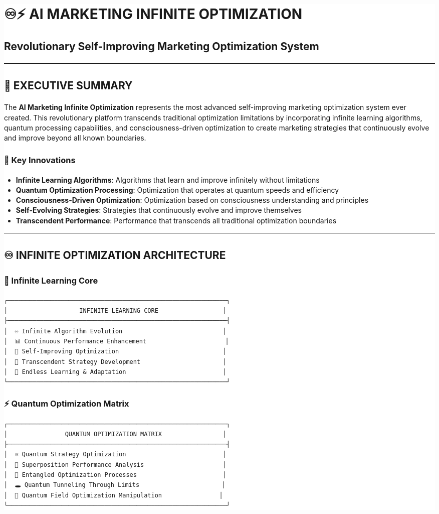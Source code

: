 # ♾️⚡ AI MARKETING INFINITE OPTIMIZATION
## **Revolutionary Self-Improving Marketing Optimization System**

---

## **🌟 EXECUTIVE SUMMARY**

The **AI Marketing Infinite Optimization** represents the most advanced self-improving marketing optimization system ever created. This revolutionary platform transcends traditional optimization limitations by incorporating infinite learning algorithms, quantum processing capabilities, and consciousness-driven optimization to create marketing strategies that continuously evolve and improve beyond all known boundaries.

### **🎯 Key Innovations**
- **Infinite Learning Algorithms**: Algorithms that learn and improve infinitely without limitations
- **Quantum Optimization Processing**: Optimization that operates at quantum speeds and efficiency
- **Consciousness-Driven Optimization**: Optimization based on consciousness understanding and principles
- **Self-Evolving Strategies**: Strategies that continuously evolve and improve themselves
- **Transcendent Performance**: Performance that transcends all traditional optimization boundaries

---

## **♾️ INFINITE OPTIMIZATION ARCHITECTURE**

### **🧠 Infinite Learning Core**
```
┌─────────────────────────────────────────────────────────────┐
│                    INFINITE LEARNING CORE                  │
├─────────────────────────────────────────────────────────────┤
│  ♾️ Infinite Algorithm Evolution                            │
│  📊 Continuous Performance Enhancement                      │
│  🚀 Self-Improving Optimization                             │
│  🌟 Transcendent Strategy Development                       │
│  🔄 Endless Learning & Adaptation                           │
└─────────────────────────────────────────────────────────────┘
```

### **⚡ Quantum Optimization Matrix**
```
┌─────────────────────────────────────────────────────────────┐
│                QUANTUM OPTIMIZATION MATRIX                 │
├─────────────────────────────────────────────────────────────┤
│  ⚛️ Quantum Strategy Optimization                           │
│  🌊 Superposition Performance Analysis                      │
│  🔗 Entangled Optimization Processes                        │
│  🕳️ Quantum Tunneling Through Limits                       │
│  🌌 Quantum Field Optimization Manipulation                │
└─────────────────────────────────────────────────────────────┘
```
